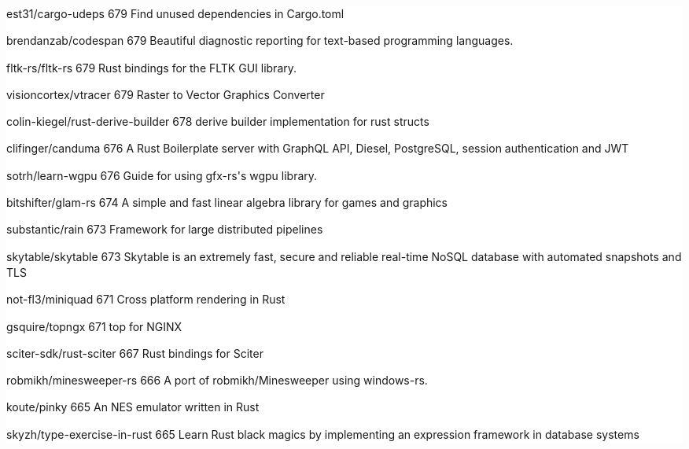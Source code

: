 
est31/cargo-udeps                          679
Find unused dependencies in Cargo.toml


brendanzab/codespan                        679
Beautiful diagnostic reporting for text-based programming languages.


fltk-rs/fltk-rs                            679
Rust bindings for the FLTK GUI library.


visioncortex/vtracer                       679
Raster to Vector Graphics Converter


colin-kiegel/rust-derive-builder           678
derive builder implementation for rust structs


clifinger/canduma                          676
A Rust Boilerplate server with GraphQL API, Diesel, PostgreSQL, session authentication and JWT


sotrh/learn-wgpu                           676
Guide for using gfx-rs's wgpu library.


bitshifter/glam-rs                         674
A simple and fast linear algebra library for games and graphics


substantic/rain                            673
Framework for large distributed pipelines


skytable/skytable                          673
Skytable is an extremely fast, secure and reliable real-time NoSQL database with automated snapshots and TLS


not-fl3/miniquad                           671
Cross platform rendering in Rust


gsquire/topngx                             671
top for NGINX


sciter-sdk/rust-sciter                     667
Rust bindings for Sciter


robmikh/minesweeper-rs                     666
A port of robmikh/Minesweeper using windows-rs.


koute/pinky                                665
An NES emulator written in Rust


skyzh/type-exercise-in-rust                665
Learn Rust black magics by implementing an expression framework in database systems
